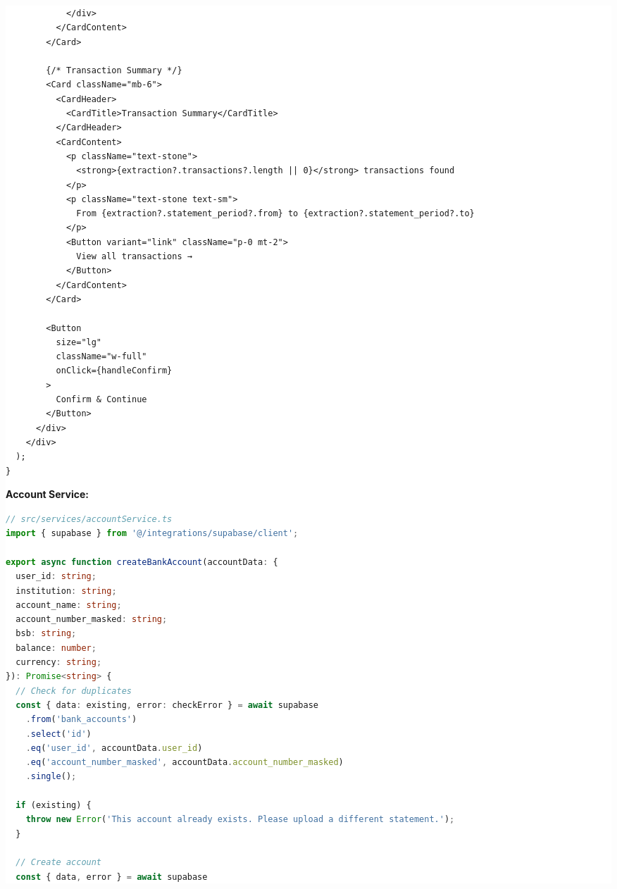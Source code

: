 ```tsx
            </div>
          </CardContent>
        </Card>

        {/* Transaction Summary */}
        <Card className="mb-6">
          <CardHeader>
            <CardTitle>Transaction Summary</CardTitle>
          </CardHeader>
          <CardContent>
            <p className="text-stone">
              <strong>{extraction?.transactions?.length || 0}</strong> transactions found
            </p>
            <p className="text-stone text-sm">
              From {extraction?.statement_period?.from} to {extraction?.statement_period?.to}
            </p>
            <Button variant="link" className="p-0 mt-2">
              View all transactions →
            </Button>
          </CardContent>
        </Card>

        <Button
          size="lg"
          className="w-full"
          onClick={handleConfirm}
        >
          Confirm & Continue
        </Button>
      </div>
    </div>
  );
}
```

**Account Service:**

```typescript
// src/services/accountService.ts
import { supabase } from '@/integrations/supabase/client';

export async function createBankAccount(accountData: {
  user_id: string;
  institution: string;
  account_name: string;
  account_number_masked: string;
  bsb: string;
  balance: number;
  currency: string;
}): Promise<string> {
  // Check for duplicates
  const { data: existing, error: checkError } = await supabase
    .from('bank_accounts')
    .select('id')
    .eq('user_id', accountData.user_id)
    .eq('account_number_masked', accountData.account_number_masked)
    .single();

  if (existing) {
    throw new Error('This account already exists. Please upload a different statement.');
  }

  // Create account
  const { data, error } = await supabase
```